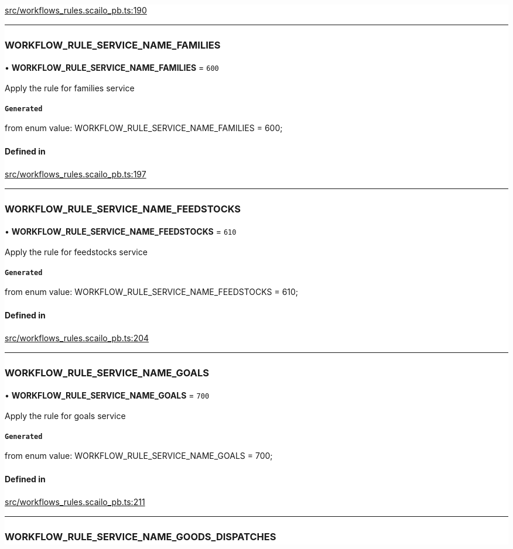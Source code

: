 [src/workflows_rules.scailo_pb.ts:190](https://github.com/scailo/ts-sdk/blob/c10a36b57201dfa5903d4b53efa1e62aa6208936/src/workflows_rules.scailo_pb.ts#L190)

___

### WORKFLOW\_RULE\_SERVICE\_NAME\_FAMILIES

• **WORKFLOW\_RULE\_SERVICE\_NAME\_FAMILIES** = ``600``

Apply the rule for families service

**`Generated`**

from enum value: WORKFLOW_RULE_SERVICE_NAME_FAMILIES = 600;

#### Defined in

[src/workflows_rules.scailo_pb.ts:197](https://github.com/scailo/ts-sdk/blob/c10a36b57201dfa5903d4b53efa1e62aa6208936/src/workflows_rules.scailo_pb.ts#L197)

___

### WORKFLOW\_RULE\_SERVICE\_NAME\_FEEDSTOCKS

• **WORKFLOW\_RULE\_SERVICE\_NAME\_FEEDSTOCKS** = ``610``

Apply the rule for feedstocks service

**`Generated`**

from enum value: WORKFLOW_RULE_SERVICE_NAME_FEEDSTOCKS = 610;

#### Defined in

[src/workflows_rules.scailo_pb.ts:204](https://github.com/scailo/ts-sdk/blob/c10a36b57201dfa5903d4b53efa1e62aa6208936/src/workflows_rules.scailo_pb.ts#L204)

___

### WORKFLOW\_RULE\_SERVICE\_NAME\_GOALS

• **WORKFLOW\_RULE\_SERVICE\_NAME\_GOALS** = ``700``

Apply the rule for goals service

**`Generated`**

from enum value: WORKFLOW_RULE_SERVICE_NAME_GOALS = 700;

#### Defined in

[src/workflows_rules.scailo_pb.ts:211](https://github.com/scailo/ts-sdk/blob/c10a36b57201dfa5903d4b53efa1e62aa6208936/src/workflows_rules.scailo_pb.ts#L211)

___

### WORKFLOW\_RULE\_SERVICE\_NAME\_GOODS\_DISPATCHES
